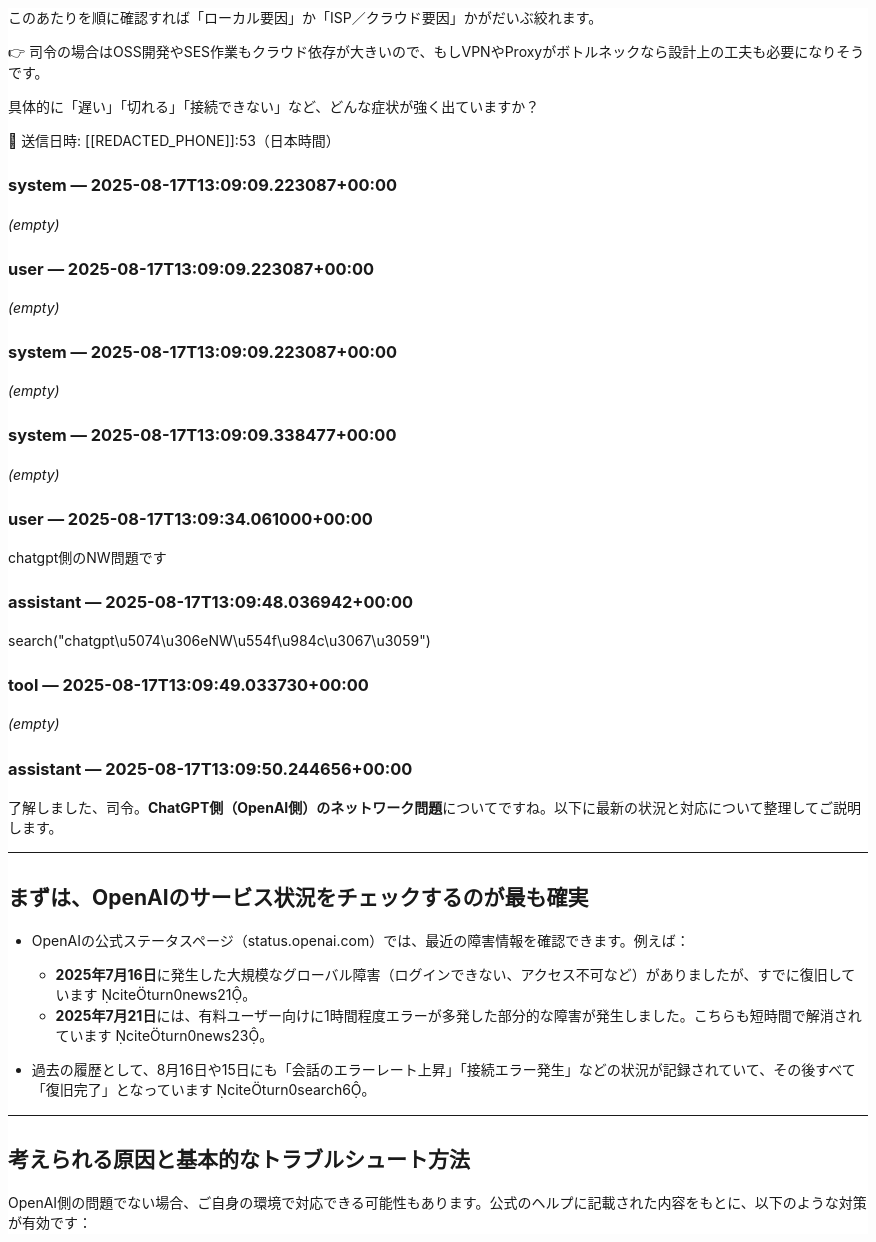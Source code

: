 このあたりを順に確認すれば「ローカル要因」か「ISP／クラウド要因」かがだいぶ絞れます。  

👉 司令の場合はOSS開発やSES作業もクラウド依存が大きいので、もしVPNやProxyがボトルネックなら設計上の工夫も必要になりそうです。  

具体的に「遅い」「切れる」「接続できない」など、どんな症状が強く出ていますか？  

📅 送信日時: [[REDACTED_PHONE]]:53（日本時間）

### system — 2025-08-17T13:09:09.223087+00:00

_(empty)_

### user — 2025-08-17T13:09:09.223087+00:00

_(empty)_

### system — 2025-08-17T13:09:09.223087+00:00

_(empty)_

### system — 2025-08-17T13:09:09.338477+00:00

_(empty)_

### user — 2025-08-17T13:09:34.061000+00:00

chatgpt側のNW問題です

### assistant — 2025-08-17T13:09:48.036942+00:00

search("chatgpt\u5074\u306eNW\u554f\u984c\u3067\u3059")

### tool — 2025-08-17T13:09:49.033730+00:00

_(empty)_

### assistant — 2025-08-17T13:09:50.244656+00:00

了解しました、司令。**ChatGPT側（OpenAI側）のネットワーク問題**についてですね。以下に最新の状況と対応について整理してご説明します。

---

##  まずは、OpenAIのサービス状況をチェックするのが最も確実

- OpenAIの公式ステータスページ（status.openai.com）では、最近の障害情報を確認できます。例えば：
  - **2025年7月16日**に発生した大規模なグローバル障害（ログインできない、アクセス不可など）がありましたが、すでに復旧しています citeturn0news21。
  - **2025年7月21日**には、有料ユーザー向けに1時間程度エラーが多発した部分的な障害が発生しました。こちらも短時間で解消されています citeturn0news23。

- 過去の履歴として、8月16日や15日にも「会話のエラーレート上昇」「接続エラー発生」などの状況が記録されていて、その後すべて「復旧完了」となっています citeturn0search6。

---

##  考えられる原因と基本的なトラブルシュート方法

OpenAI側の問題でない場合、ご自身の環境で対応できる可能性もあります。公式のヘルプに記載された内容をもとに、以下のような対策が有効です：

